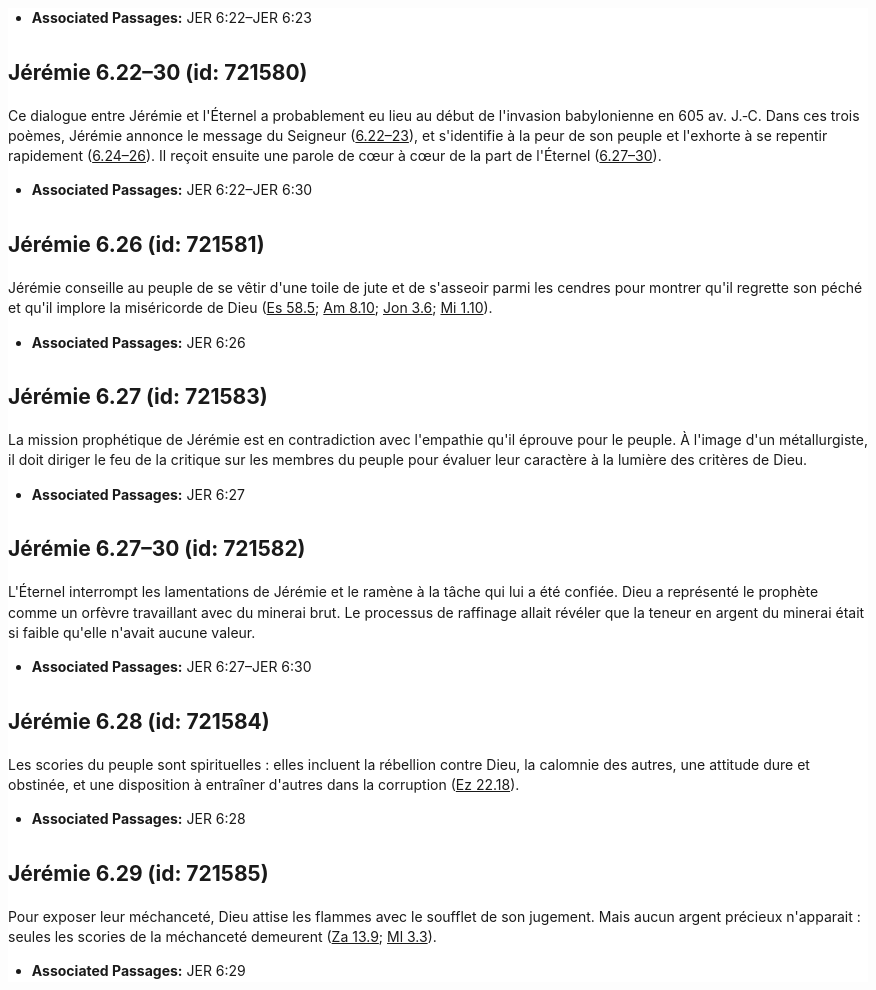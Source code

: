 * **Associated Passages:** JER 6:22–JER 6:23

## Jérémie 6.22–30 (id: 721580)

Ce dialogue entre Jérémie et l'Éternel a probablement eu lieu au début de l'invasion babylonienne en 605 av. J.‑C. Dans ces trois poèmes, Jérémie annonce le message du Seigneur ([6\.22–23](https://ref.ly/Jer6:22-Jer6:23)), et s'identifie à la peur de son peuple et l'exhorte à se repentir rapidement ([6\.24–26](https://ref.ly/Jer6:24-Jer6:26)). Il reçoit ensuite une parole de cœur à cœur de la part de l'Éternel ([6\.27–30](https://ref.ly/Jer6:27-Jer6:30)).

* **Associated Passages:** JER 6:22–JER 6:30

## Jérémie 6.26 (id: 721581)

Jérémie conseille au peuple de se vêtir d'une toile de jute et de s'asseoir parmi les cendres pour montrer qu'il regrette son péché et qu'il implore la miséricorde de Dieu ([Es 58\.5](https://ref.ly/Isa58:5); [Am 8\.10](https://ref.ly/Amos8:10); [Jon 3\.6](https://ref.ly/Jonah3:6); [Mi 1\.10](https://ref.ly/Mic1:10)).

* **Associated Passages:** JER 6:26

## Jérémie 6.27 (id: 721583)

La mission prophétique de Jérémie est en contradiction avec l'empathie qu'il éprouve pour le peuple. À l'image d'un métallurgiste, il doit diriger le feu de la critique sur les membres du peuple pour évaluer leur caractère à la lumière des critères de Dieu.

* **Associated Passages:** JER 6:27

## Jérémie 6.27–30 (id: 721582)

L'Éternel interrompt les lamentations de Jérémie et le ramène à la tâche qui lui a été confiée. Dieu a représenté le prophète comme un orfèvre travaillant avec du minerai brut. Le processus de raffinage allait révéler que la teneur en argent du minerai était si faible qu'elle n'avait aucune valeur.

* **Associated Passages:** JER 6:27–JER 6:30

## Jérémie 6.28 (id: 721584)

Les scories du peuple sont spirituelles : elles incluent la rébellion contre Dieu, la calomnie des autres, une attitude dure et obstinée, et une disposition à entraîner d'autres dans la corruption ([Ez 22\.18](https://ref.ly/Ezek22:18)).

* **Associated Passages:** JER 6:28

## Jérémie 6.29 (id: 721585)

Pour exposer leur méchanceté, Dieu attise les flammes avec le soufflet de son jugement. Mais aucun argent précieux n'apparait : seules les scories de la méchanceté demeurent ([Za 13\.9](https://ref.ly/Zech13:9); [Ml 3\.3](https://ref.ly/Mal3:3)).

* **Associated Passages:** JER 6:29
